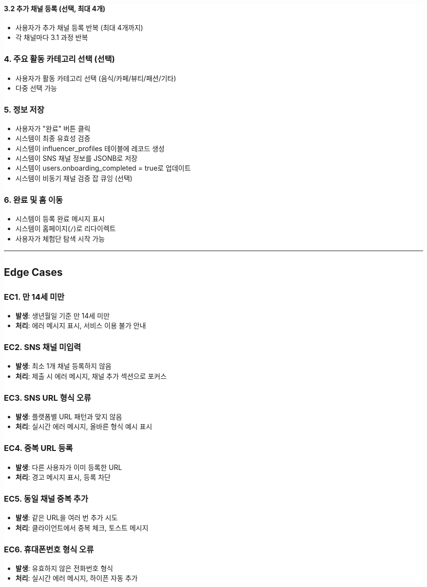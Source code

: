 #### 3.2 추가 채널 등록 (선택, 최대 4개)
- 사용자가 추가 채널 등록 반복 (최대 4개까지)
- 각 채널마다 3.1 과정 반복

### 4. 주요 활동 카테고리 선택 (선택)
- 사용자가 활동 카테고리 선택 (음식/카페/뷰티/패션/기타)
- 다중 선택 가능

### 5. 정보 저장
- 사용자가 "완료" 버튼 클릭
- 시스템이 최종 유효성 검증
- 시스템이 influencer_profiles 테이블에 레코드 생성
- 시스템이 SNS 채널 정보를 JSONB로 저장
- 시스템이 users.onboarding_completed = true로 업데이트
- 시스템이 비동기 채널 검증 잡 큐잉 (선택)

### 6. 완료 및 홈 이동
- 시스템이 등록 완료 메시지 표시
- 시스템이 홈페이지(`/`)로 리다이렉트
- 사용자가 체험단 탐색 시작 가능

---

## Edge Cases

### EC1. 만 14세 미만
- **발생**: 생년월일 기준 만 14세 미만
- **처리**: 에러 메시지 표시, 서비스 이용 불가 안내

### EC2. SNS 채널 미입력
- **발생**: 최소 1개 채널 등록하지 않음
- **처리**: 제출 시 에러 메시지, 채널 추가 섹션으로 포커스

### EC3. SNS URL 형식 오류
- **발생**: 플랫폼별 URL 패턴과 맞지 않음
- **처리**: 실시간 에러 메시지, 올바른 형식 예시 표시

### EC4. 중복 URL 등록
- **발생**: 다른 사용자가 이미 등록한 URL
- **처리**: 경고 메시지 표시, 등록 차단

### EC5. 동일 채널 중복 추가
- **발생**: 같은 URL을 여러 번 추가 시도
- **처리**: 클라이언트에서 중복 체크, 토스트 메시지

### EC6. 휴대폰번호 형식 오류
- **발생**: 유효하지 않은 전화번호 형식
- **처리**: 실시간 에러 메시지, 하이픈 자동 추가
